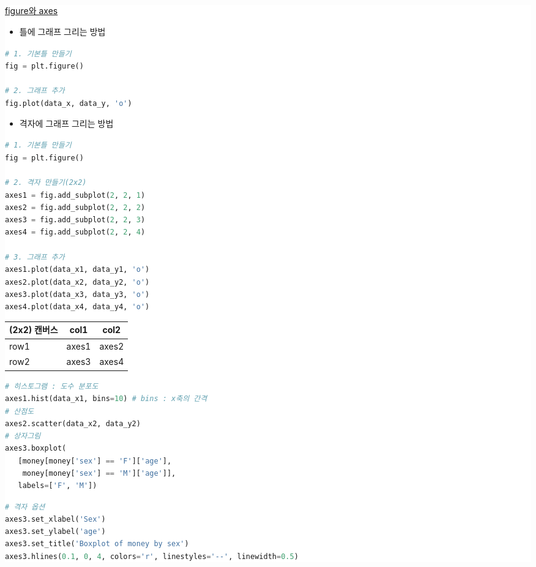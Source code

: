 [figure와 axes](https://wikidocs.net/14604)

- 틀에 그래프 그리는 방법

```python
# 1. 기본틀 만들기
fig = plt.figure()

# 2. 그래프 추가
fig.plot(data_x, data_y, 'o')
```



- 격자에 그래프 그리는 방법

```python
# 1. 기본틀 만들기
fig = plt.figure()

# 2. 격자 만들기(2x2)
axes1 = fig.add_subplot(2, 2, 1)
axes2 = fig.add_subplot(2, 2, 2)
axes3 = fig.add_subplot(2, 2, 3)
axes4 = fig.add_subplot(2, 2, 4)

# 3. 그래프 추가
axes1.plot(data_x1, data_y1, 'o')
axes2.plot(data_x2, data_y2, 'o')
axes3.plot(data_x3, data_y3, 'o')
axes4.plot(data_x4, data_y4, 'o')
```

| (2x2) 캔버스 | col1  | col2  |
| ------------ | ----- | ----- |
| row1         | axes1 | axes2 |
| row2         | axes3 | axes4 |



 ```python
# 히스토그램 : 도수 분포도
axes1.hist(data_x1, bins=10) # bins : x축의 간격
# 산점도
axes2.scatter(data_x2, data_y2)
# 상자그림
axes3.boxplot( 
    [money[money['sex'] == 'F']['age'], 
     money[money['sex'] == 'M']['age']], 
    labels=['F', 'M'])
 ```



```python
# 격자 옵션
axes3.set_xlabel('Sex') 
axes3.set_ylabel('age') 
axes3.set_title('Boxplot of money by sex')
axes3.hlines(0.1, 0, 4, colors='r', linestyles='--', linewidth=0.5)
```
